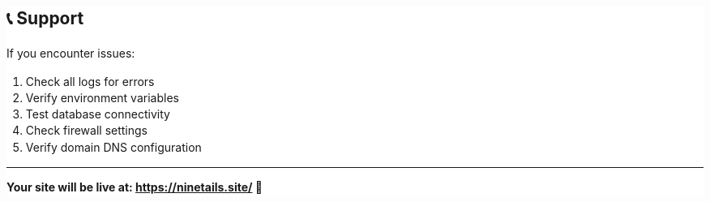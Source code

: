 ## 📞 Support

If you encounter issues:
1. Check all logs for errors
2. Verify environment variables
3. Test database connectivity
4. Check firewall settings
5. Verify domain DNS configuration

---

**Your site will be live at: https://ninetails.site/ 🎉**
